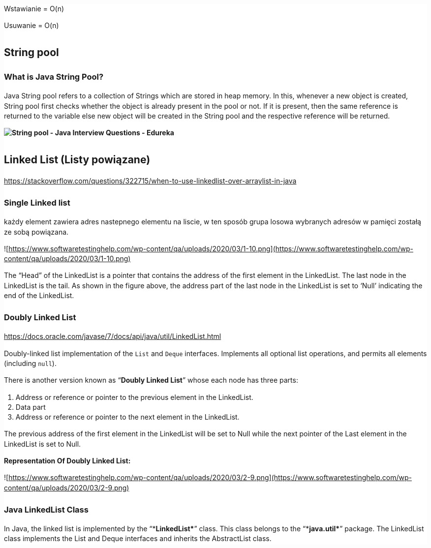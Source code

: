 Wstawianie = O(n)

Usuwanie = O(n)

## String pool

###  **What is Java String Pool?**

Java String pool refers to a collection of Strings which are stored in heap  memory. In this, whenever a new object is created, String pool first  checks whether the object is already present in the pool or not. If it  is present, then the same reference is returned to the variable else new object will be created in the String pool and the respective reference  will be returned.

**![String pool - Java Interview Questions - Edureka](https://www.edureka.co/blog/content/ver.1556012641/uploads/2019/04/String-pool.png)**

## Linked List (Listy powiązane)

https://stackoverflow.com/questions/322715/when-to-use-linkedlist-over-arraylist-in-java

### Single Linked list

każdy element zawiera adres nastepnego elementu na liscie, w ten sposób grupa losowa wybranych adresów w pamięci zostałą ze sobą powiązana.

![https://www.softwaretestinghelp.com/wp-content/qa/uploads/2020/03/1-10.png](https://www.softwaretestinghelp.com/wp-content/qa/uploads/2020/03/1-10.png)

The “Head” of the LinkedList is a pointer that contains the address of  the first element in the LinkedList. The last node in the LinkedList is  the tail. As shown in the figure above, the address part of the last  node in the LinkedList is set to ‘Null’ indicating the end of the  LinkedList.

### **Doubly Linked List**

https://docs.oracle.com/javase/7/docs/api/java/util/LinkedList.html

Doubly-linked list implementation of the `List` and `Deque` interfaces.  Implements all optional list operations, and permits all elements (including `null`).  

There is another version known as “**Doubly Linked List**” whose each node has three parts:

1. Address or reference or pointer to the previous element in the LinkedList.
2. Data part
3. Address or reference or pointer to the next element in the LinkedList.

The previous address of the first element in the LinkedList will be  set to Null while the next pointer of the Last element in the LinkedList is set to Null.

**Representation Of Doubly Linked List:**

![https://www.softwaretestinghelp.com/wp-content/qa/uploads/2020/03/2-9.png](https://www.softwaretestinghelp.com/wp-content/qa/uploads/2020/03/2-9.png)

### Java LinkedList Class

In Java, the linked list is implemented by the “***LinkedList\***” class. This class belongs to the “***java.util\***” package. The LinkedList class implements the List and Deque interfaces and inherits the AbstractList class.
